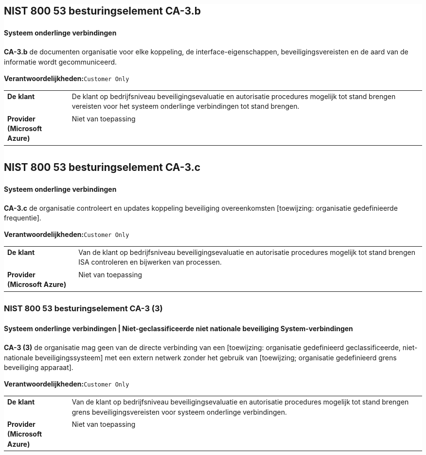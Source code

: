 
 ## <a name="nist-800-53-control-ca-3b"></a>NIST 800 53 besturingselement CA-3.b

#### <a name="system-interconnections"></a>Systeem onderlinge verbindingen

**CA-3.b** de documenten organisatie voor elke koppeling, de interface-eigenschappen, beveiligingsvereisten en de aard van de informatie wordt gecommuniceerd.

**Verantwoordelijkheden:**`Customer Only`

|||
|---|---|
| **De klant** | De klant op bedrijfsniveau beveiligingsevaluatie en autorisatie procedures mogelijk tot stand brengen vereisten voor het systeem onderlinge verbindingen tot stand brengen. |
| **Provider (Microsoft Azure)** | Niet van toepassing |


 ## <a name="nist-800-53-control-ca-3c"></a>NIST 800 53 besturingselement CA-3.c

#### <a name="system-interconnections"></a>Systeem onderlinge verbindingen

**CA-3.c** de organisatie controleert en updates koppeling beveiliging overeenkomsten [toewijzing: organisatie gedefinieerde frequentie].

**Verantwoordelijkheden:**`Customer Only`

|||
|---|---|
| **De klant** | Van de klant op bedrijfsniveau beveiligingsevaluatie en autorisatie procedures mogelijk tot stand brengen ISA controleren en bijwerken van processen. |
| **Provider (Microsoft Azure)** | Niet van toepassing |


 ### <a name="nist-800-53-control-ca-3-3"></a>NIST 800 53 besturingselement CA-3 (3)

#### <a name="system-interconnections--unclassified-non-national-security-system-connections"></a>Systeem onderlinge verbindingen | Niet-geclassificeerde niet nationale beveiliging System-verbindingen

**CA-3 (3)** de organisatie mag geen van de directe verbinding van een [toewijzing: organisatie gedefinieerd geclassificeerde, niet-nationale beveiligingssysteem] met een extern netwerk zonder het gebruik van [toewijzing; organisatie gedefinieerd grens beveiliging apparaat].

**Verantwoordelijkheden:**`Customer Only`

|||
|---|---|
| **De klant** | Van de klant op bedrijfsniveau beveiligingsevaluatie en autorisatie procedures mogelijk tot stand brengen grens beveiligingsvereisten voor systeem onderlinge verbindingen. |
| **Provider (Microsoft Azure)** | Niet van toepassing |

